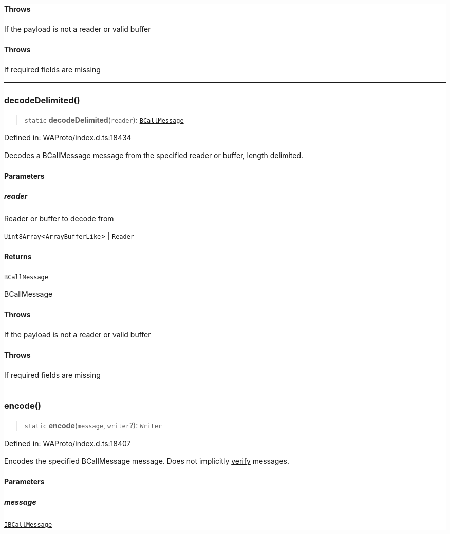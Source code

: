 #### Throws

If the payload is not a reader or valid buffer

#### Throws

If required fields are missing

***

### decodeDelimited()

> `static` **decodeDelimited**(`reader`): [`BCallMessage`](BCallMessage.md)

Defined in: [WAProto/index.d.ts:18434](https://github.com/Fokusdotid/Baileys/blob/8399cb6fd4e55090cdf57b06ffaae3e8a88880fe/WAProto/index.d.ts#L18434)

Decodes a BCallMessage message from the specified reader or buffer, length delimited.

#### Parameters

##### reader

Reader or buffer to decode from

`Uint8Array`\<`ArrayBufferLike`\> | `Reader`

#### Returns

[`BCallMessage`](BCallMessage.md)

BCallMessage

#### Throws

If the payload is not a reader or valid buffer

#### Throws

If required fields are missing

***

### encode()

> `static` **encode**(`message`, `writer`?): `Writer`

Defined in: [WAProto/index.d.ts:18407](https://github.com/Fokusdotid/Baileys/blob/8399cb6fd4e55090cdf57b06ffaae3e8a88880fe/WAProto/index.d.ts#L18407)

Encodes the specified BCallMessage message. Does not implicitly [verify](BCallMessage.md#verify) messages.

#### Parameters

##### message

[`IBCallMessage`](../interfaces/IBCallMessage.md)
